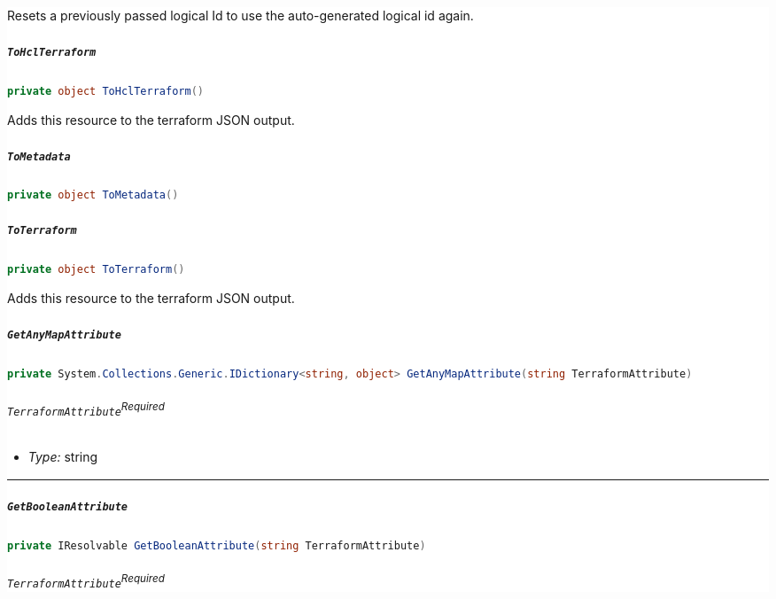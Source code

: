 Resets a previously passed logical Id to use the auto-generated logical id again.

##### `ToHclTerraform` <a name="ToHclTerraform" id="@cdktf/provider-mongodbatlas.dataMongodbatlasTeam.DataMongodbatlasTeam.toHclTerraform"></a>

```csharp
private object ToHclTerraform()
```

Adds this resource to the terraform JSON output.

##### `ToMetadata` <a name="ToMetadata" id="@cdktf/provider-mongodbatlas.dataMongodbatlasTeam.DataMongodbatlasTeam.toMetadata"></a>

```csharp
private object ToMetadata()
```

##### `ToTerraform` <a name="ToTerraform" id="@cdktf/provider-mongodbatlas.dataMongodbatlasTeam.DataMongodbatlasTeam.toTerraform"></a>

```csharp
private object ToTerraform()
```

Adds this resource to the terraform JSON output.

##### `GetAnyMapAttribute` <a name="GetAnyMapAttribute" id="@cdktf/provider-mongodbatlas.dataMongodbatlasTeam.DataMongodbatlasTeam.getAnyMapAttribute"></a>

```csharp
private System.Collections.Generic.IDictionary<string, object> GetAnyMapAttribute(string TerraformAttribute)
```

###### `TerraformAttribute`<sup>Required</sup> <a name="TerraformAttribute" id="@cdktf/provider-mongodbatlas.dataMongodbatlasTeam.DataMongodbatlasTeam.getAnyMapAttribute.parameter.terraformAttribute"></a>

- *Type:* string

---

##### `GetBooleanAttribute` <a name="GetBooleanAttribute" id="@cdktf/provider-mongodbatlas.dataMongodbatlasTeam.DataMongodbatlasTeam.getBooleanAttribute"></a>

```csharp
private IResolvable GetBooleanAttribute(string TerraformAttribute)
```

###### `TerraformAttribute`<sup>Required</sup> <a name="TerraformAttribute" id="@cdktf/provider-mongodbatlas.dataMongodbatlasTeam.DataMongodbatlasTeam.getBooleanAttribute.parameter.terraformAttribute"></a>
